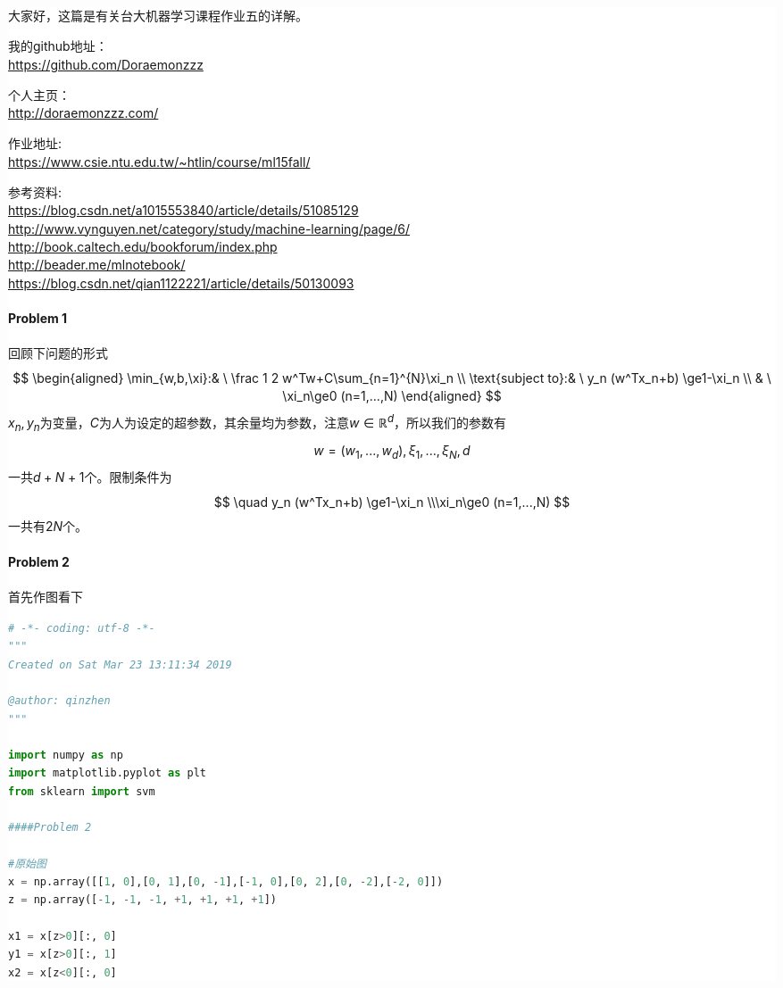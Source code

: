 大家好，这篇是有关台大机器学习课程作业五的详解。

我的github地址：  
https://github.com/Doraemonzzz

个人主页：  
http://doraemonzzz.com/

作业地址:  
https://www.csie.ntu.edu.tw/~htlin/course/ml15fall/

参考资料:  
https://blog.csdn.net/a1015553840/article/details/51085129  
http://www.vynguyen.net/category/study/machine-learning/page/6/  
http://book.caltech.edu/bookforum/index.php  
http://beader.me/mlnotebook/   
https://blog.csdn.net/qian1122221/article/details/50130093



#### Problem 1

回顾下问题的形式
$$
\begin{aligned}
\min_{w,b,\xi}:& \ \frac 1 2 w^Tw+C\sum_{n=1}^{N}\xi_n \\
\text{subject to}:& \ y_n (w^Tx_n+b) \ge1-\xi_n
\\ & \ \xi_n\ge0  (n=1,...,N)
\end{aligned}
$$
$x_n,y_n$为变量，$C$为人为设定的超参数，其余量均为参数，注意$w\in \mathbb R^{d}$，所以我们的参数有
$$
w=(w_1,...,w_d),\xi_1,...,\xi_N,d
$$
一共$d+N+1$个。限制条件为
$$
 \quad y_n (w^Tx_n+b) \ge1-\xi_n
\\\xi_n\ge0  (n=1,...,N)
$$
一共有$2N​$个。



#### Problem 2

首先作图看下


```python
# -*- coding: utf-8 -*-
"""
Created on Sat Mar 23 13:11:34 2019

@author: qinzhen
"""

import numpy as np
import matplotlib.pyplot as plt
from sklearn import svm

####Problem 2

#原始图
x = np.array([[1, 0],[0, 1],[0, -1],[-1, 0],[0, 2],[0, -2],[-2, 0]])
z = np.array([-1, -1, -1, +1, +1, +1, +1])

x1 = x[z>0][:, 0]
y1 = x[z>0][:, 1]
x2 = x[z<0][:, 0]
```